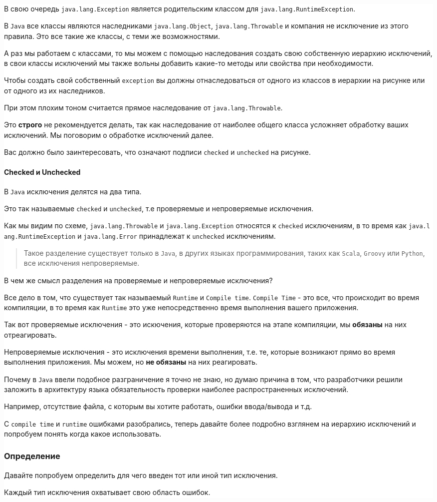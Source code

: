 В свою очередь `java.lang.Exception` является родительским классом для `java.lang.RuntimeException`.

В `Java` все классы являются наследниками `java.lang.Object`, `java.lang.Throwable` и компания не исключение из этого правила. Это все такие же классы, с теми же возможностями.

А раз мы работаем с классами, то мы можем с помощью наследования создать свою собственную иерархию исключений, в свои классы исключений мы также вольны добавить какие-то методы или свойства при необходимости.

Чтобы создать свой собственный `exception` вы должны отнаследоваться от одного из классов в иерархии на рисунке или от одного из их наследников.

При этом плохим тоном считается прямое наследование от `java.lang.Throwable`.

Это **строго** не рекомендуется делать, так как наследование от наиболее общего класса усложняет обработку ваших исключений. Мы поговорим о обработке исключений далее.

Вас должно было заинтересовать, что означают подписи `checked` и `unchecked` на рисунке.

#### Checked и Unchecked

В `Java` исключения делятся на два типа.

Это так называемые `checked` и `unchecked`, т.е проверяемые и непроверяемые исключения.

Как мы видим по схеме, `java.lang.Throwable` и `java.lang.Exception` относятся к `checked` исключениям, в то время как `java.lang.RuntimeException` и `java.lang.Error` принадлежат к `unchecked` исключениям.

> Такое разделение существует только в `Java`, в других языках программирования, таких  как `Scala`, `Groovy` или `Python`, все исключения непроверяемые.

В чем же смысл разделения на проверяемые и непроверяемые исключения?

Все дело в том, что существует так называемый `Runtime` и `Compile time`.
`Сompile Time` - это все, что происходит во время компиляции, в то время как `Runtime` это уже непосредственно время выполнения вашего приложения.

Так вот проверяемые исключения - это искючения, которые проверяются на этапе компиляции, мы **обязаны** на них отреагировать.

Непроверяемые исключения - это исключения времени выполнения, т.е. те, которые возникают прямо во время выполнения приложения. Мы можем, но **не обязаны** на них реагировать.

Почему в `Java` ввели подобное разграничение я точно не знаю, но думаю причина в том, что разработчики решили заложить в архитектуру языка обязательность проверки наиболее распространенных исключений.

Например, отсутствие файла, с которым вы хотите работать, ошибки ввода/вывода и т.д.

С `compile time` и `runtime` ошибками разобрались, теперь давайте более подробно взглянем на иерархию исключений и попробуем понять когда какое использовать.

### Определение

Давайте попробуем определить для чего введен тот или иной тип исключения.

Каждый тип исключения охватывает свою область ошибок.
